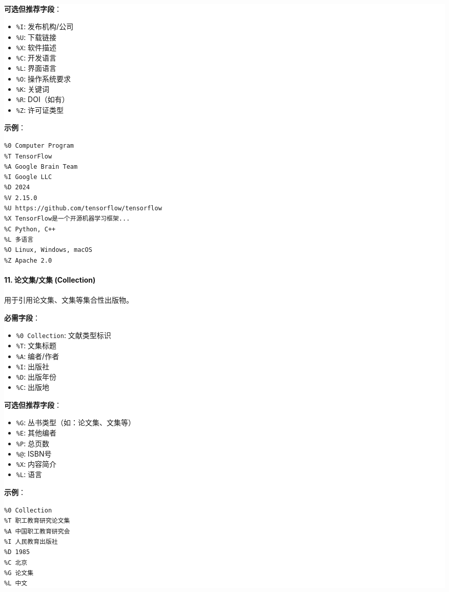 **可选但推荐字段**：
- `%I`: 发布机构/公司
- `%U`: 下载链接
- `%X`: 软件描述
- `%C`: 开发语言
- `%L`: 界面语言
- `%O`: 操作系统要求
- `%K`: 关键词
- `%R`: DOI（如有）
- `%Z`: 许可证类型

**示例**：
```
%0 Computer Program
%T TensorFlow
%A Google Brain Team
%I Google LLC
%D 2024
%V 2.15.0
%U https://github.com/tensorflow/tensorflow
%X TensorFlow是一个开源机器学习框架...
%C Python, C++
%L 多语言
%O Linux, Windows, macOS
%Z Apache 2.0
```

#### 11. 论文集/文集 (Collection)
用于引用论文集、文集等集合性出版物。

**必需字段**：
- `%0 Collection`: 文献类型标识
- `%T`: 文集标题
- `%A`: 编者/作者
- `%I`: 出版社
- `%D`: 出版年份
- `%C`: 出版地

**可选但推荐字段**：
- `%G`: 丛书类型（如：论文集、文集等）
- `%E`: 其他编者
- `%P`: 总页数
- `%@`: ISBN号
- `%X`: 内容简介
- `%L`: 语言

**示例**：
```
%0 Collection
%T 职工教育研究论文集
%A 中国职工教育研究会
%I 人民教育出版社
%D 1985
%C 北京
%G 论文集
%L 中文
```
